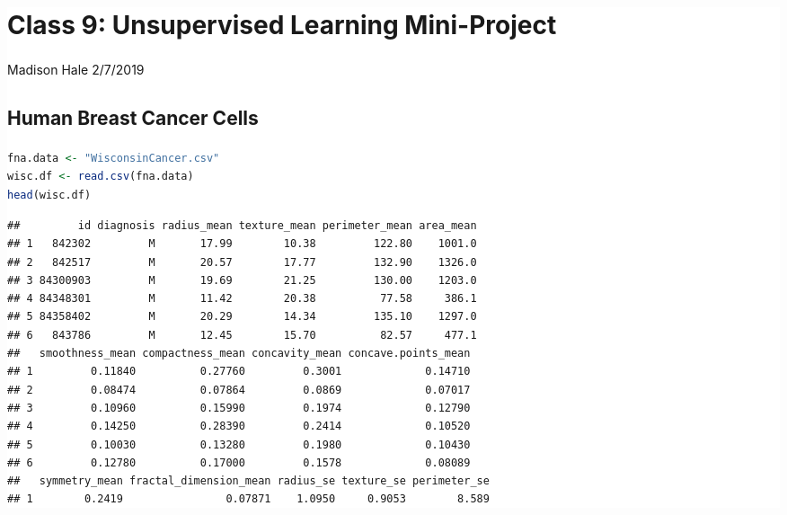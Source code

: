 Class 9: Unsupervised Learning Mini-Project
================
Madison Hale
2/7/2019

Human Breast Cancer Cells
-------------------------

``` r
fna.data <- "WisconsinCancer.csv"
wisc.df <- read.csv(fna.data)
head(wisc.df)
```

    ##         id diagnosis radius_mean texture_mean perimeter_mean area_mean
    ## 1   842302         M       17.99        10.38         122.80    1001.0
    ## 2   842517         M       20.57        17.77         132.90    1326.0
    ## 3 84300903         M       19.69        21.25         130.00    1203.0
    ## 4 84348301         M       11.42        20.38          77.58     386.1
    ## 5 84358402         M       20.29        14.34         135.10    1297.0
    ## 6   843786         M       12.45        15.70          82.57     477.1
    ##   smoothness_mean compactness_mean concavity_mean concave.points_mean
    ## 1         0.11840          0.27760         0.3001             0.14710
    ## 2         0.08474          0.07864         0.0869             0.07017
    ## 3         0.10960          0.15990         0.1974             0.12790
    ## 4         0.14250          0.28390         0.2414             0.10520
    ## 5         0.10030          0.13280         0.1980             0.10430
    ## 6         0.12780          0.17000         0.1578             0.08089
    ##   symmetry_mean fractal_dimension_mean radius_se texture_se perimeter_se
    ## 1        0.2419                0.07871    1.0950     0.9053        8.589